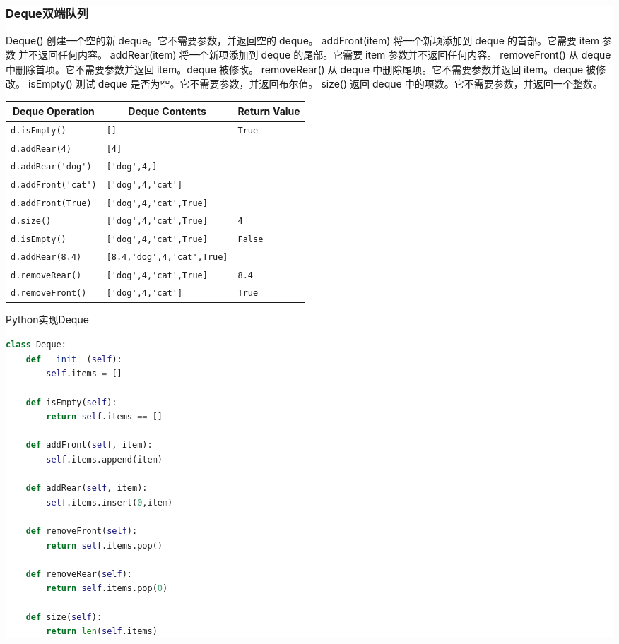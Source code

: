 ### Deque双端队列

Deque() 创建一个空的新 deque。它不需要参数，并返回空的 deque。
addFront(item) 将一个新项添加到 deque 的首部。它需要 item 参数 并不返回任何内容。
addRear(item) 将一个新项添加到 deque 的尾部。它需要 item 参数并不返回任何内容。
removeFront() 从 deque 中删除首项。它不需要参数并返回 item。deque 被修改。
removeRear() 从 deque 中删除尾项。它不需要参数并返回 item。deque 被修改。
isEmpty() 测试 deque 是否为空。它不需要参数，并返回布尔值。
size() 返回 deque 中的项数。它不需要参数，并返回一个整数。

| **Deque Operation** | **Deque Contents**         | **Return Value** |
| ------------------- | -------------------------- | ---------------- |
| `d.isEmpty()`       | `[]`                       | `True`           |
| `d.addRear(4)`      | `[4]`                      |                  |
| `d.addRear('dog')`  | `['dog',4,]`               |                  |
| `d.addFront('cat')` | `['dog',4,'cat']`          |                  |
| `d.addFront(True)`  | `['dog',4,'cat',True]`     |                  |
| `d.size()`          | `['dog',4,'cat',True]`     | `4`              |
| `d.isEmpty()`       | `['dog',4,'cat',True]`     | `False`          |
| `d.addRear(8.4)`    | `[8.4,'dog',4,'cat',True]` |                  |
| `d.removeRear()`    | `['dog',4,'cat',True]`     | `8.4`            |
| `d.removeFront()`   | `['dog',4,'cat']`          | `True`           |

Python实现Deque

```python
class Deque:
    def __init__(self):
        self.items = []

    def isEmpty(self):
        return self.items == []

    def addFront(self, item):
        self.items.append(item)

    def addRear(self, item):
        self.items.insert(0,item)

    def removeFront(self):
        return self.items.pop()

    def removeRear(self):
        return self.items.pop(0)

    def size(self):
        return len(self.items)
```
